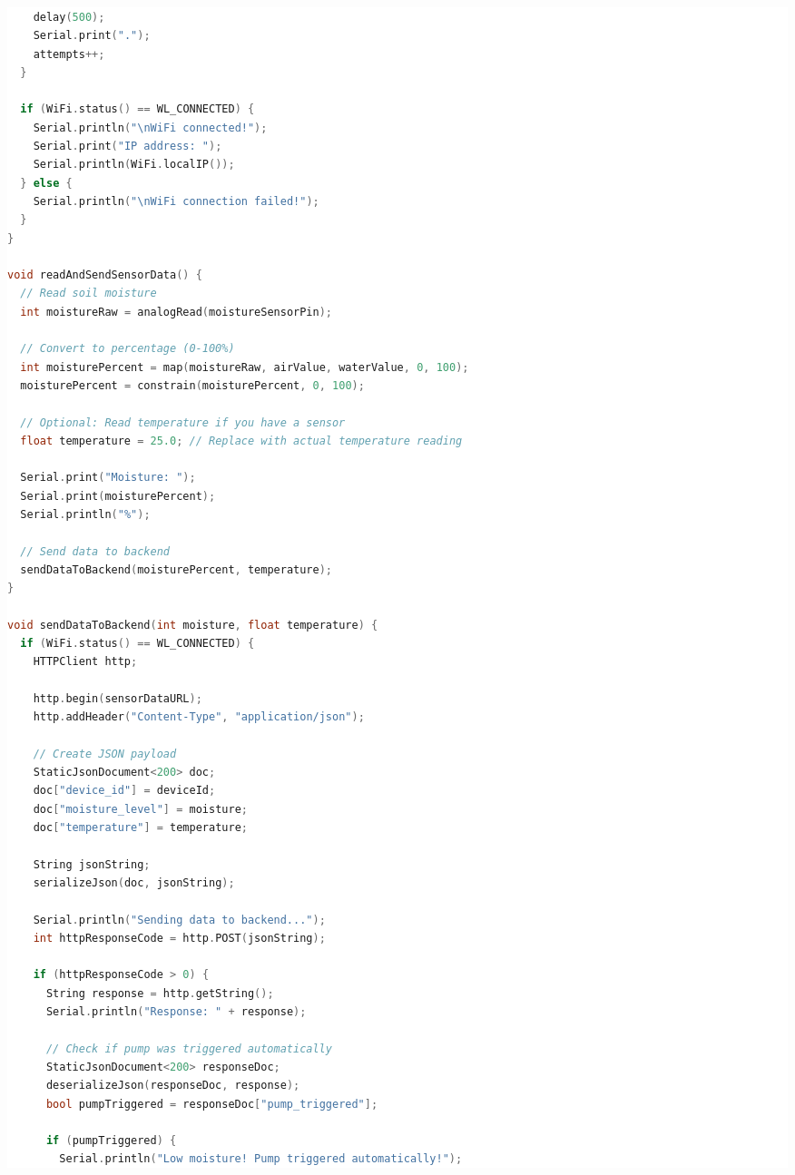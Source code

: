 ```cpp
    delay(500);
    Serial.print(".");
    attempts++;
  }
  
  if (WiFi.status() == WL_CONNECTED) {
    Serial.println("\nWiFi connected!");
    Serial.print("IP address: ");
    Serial.println(WiFi.localIP());
  } else {
    Serial.println("\nWiFi connection failed!");
  }
}

void readAndSendSensorData() {
  // Read soil moisture
  int moistureRaw = analogRead(moistureSensorPin);
  
  // Convert to percentage (0-100%)
  int moisturePercent = map(moistureRaw, airValue, waterValue, 0, 100);
  moisturePercent = constrain(moisturePercent, 0, 100);
  
  // Optional: Read temperature if you have a sensor
  float temperature = 25.0; // Replace with actual temperature reading
  
  Serial.print("Moisture: ");
  Serial.print(moisturePercent);
  Serial.println("%");
  
  // Send data to backend
  sendDataToBackend(moisturePercent, temperature);
}

void sendDataToBackend(int moisture, float temperature) {
  if (WiFi.status() == WL_CONNECTED) {
    HTTPClient http;
    
    http.begin(sensorDataURL);
    http.addHeader("Content-Type", "application/json");
    
    // Create JSON payload
    StaticJsonDocument<200> doc;
    doc["device_id"] = deviceId;
    doc["moisture_level"] = moisture;
    doc["temperature"] = temperature;
    
    String jsonString;
    serializeJson(doc, jsonString);
    
    Serial.println("Sending data to backend...");
    int httpResponseCode = http.POST(jsonString);
    
    if (httpResponseCode > 0) {
      String response = http.getString();
      Serial.println("Response: " + response);
      
      // Check if pump was triggered automatically
      StaticJsonDocument<200> responseDoc;
      deserializeJson(responseDoc, response);
      bool pumpTriggered = responseDoc["pump_triggered"];
      
      if (pumpTriggered) {
        Serial.println("Low moisture! Pump triggered automatically!");
```